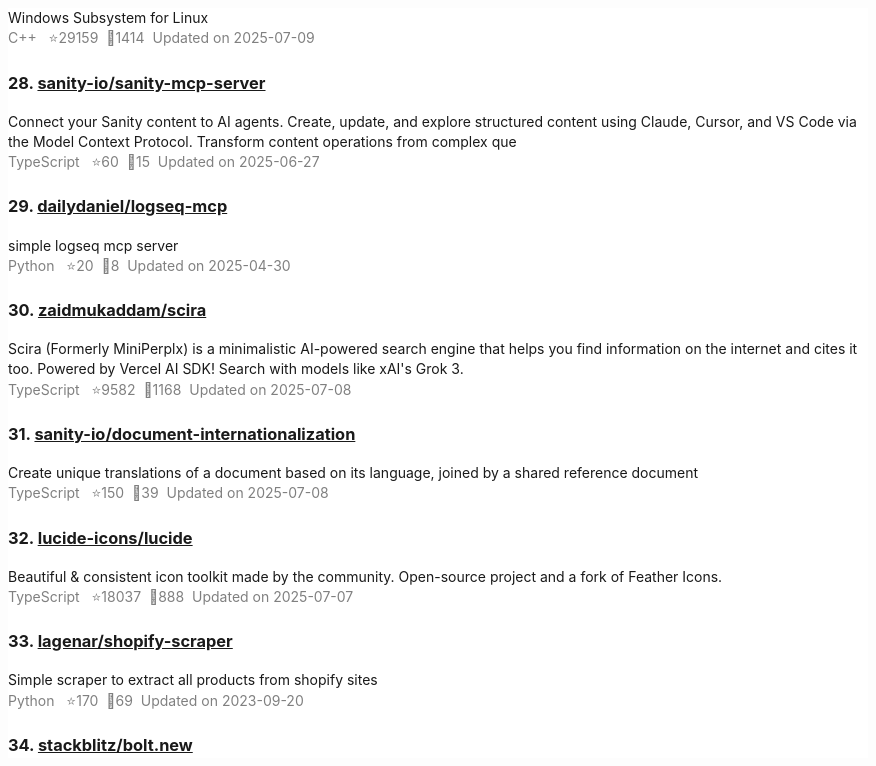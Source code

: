 Windows Subsystem for Linux  
<font color='gray'>C++&nbsp;&nbsp;&nbsp;⭐29159&nbsp;&nbsp;🔌1414&nbsp;&nbsp;Updated on 2025-07-09</font>

### 28. [sanity-io/sanity-mcp-server](https://github.com/sanity-io/sanity-mcp-server)

Connect your Sanity content to AI agents. Create, update, and explore structured content using Claude, Cursor, and VS Code via the Model Context Protocol. Transform content operations from complex que  
<font color='gray'>TypeScript&nbsp;&nbsp;&nbsp;⭐60&nbsp;&nbsp;🔌15&nbsp;&nbsp;Updated on 2025-06-27</font>

### 29. [dailydaniel/logseq-mcp](https://github.com/dailydaniel/logseq-mcp)

simple logseq mcp server  
<font color='gray'>Python&nbsp;&nbsp;&nbsp;⭐20&nbsp;&nbsp;🔌8&nbsp;&nbsp;Updated on 2025-04-30</font>

### 30. [zaidmukaddam/scira](https://github.com/zaidmukaddam/scira)

Scira (Formerly MiniPerplx) is a minimalistic AI-powered search engine that helps you find information on the internet and cites it too. Powered by Vercel AI SDK! Search with models like xAI&#x27;s Grok 3.  
<font color='gray'>TypeScript&nbsp;&nbsp;&nbsp;⭐9582&nbsp;&nbsp;🔌1168&nbsp;&nbsp;Updated on 2025-07-08</font>

### 31. [sanity-io/document-internationalization](https://github.com/sanity-io/document-internationalization)

Create unique translations of a document based on its language, joined by a shared reference document  
<font color='gray'>TypeScript&nbsp;&nbsp;&nbsp;⭐150&nbsp;&nbsp;🔌39&nbsp;&nbsp;Updated on 2025-07-08</font>

### 32. [lucide-icons/lucide](https://github.com/lucide-icons/lucide)

Beautiful &amp; consistent icon toolkit made by the community. Open-source project and a fork of Feather Icons.  
<font color='gray'>TypeScript&nbsp;&nbsp;&nbsp;⭐18037&nbsp;&nbsp;🔌888&nbsp;&nbsp;Updated on 2025-07-07</font>

### 33. [lagenar/shopify-scraper](https://github.com/lagenar/shopify-scraper)

Simple scraper to extract all products from shopify sites  
<font color='gray'>Python&nbsp;&nbsp;&nbsp;⭐170&nbsp;&nbsp;🔌69&nbsp;&nbsp;Updated on 2023-09-20</font>

### 34. [stackblitz/bolt.new](https://github.com/stackblitz/bolt.new)
